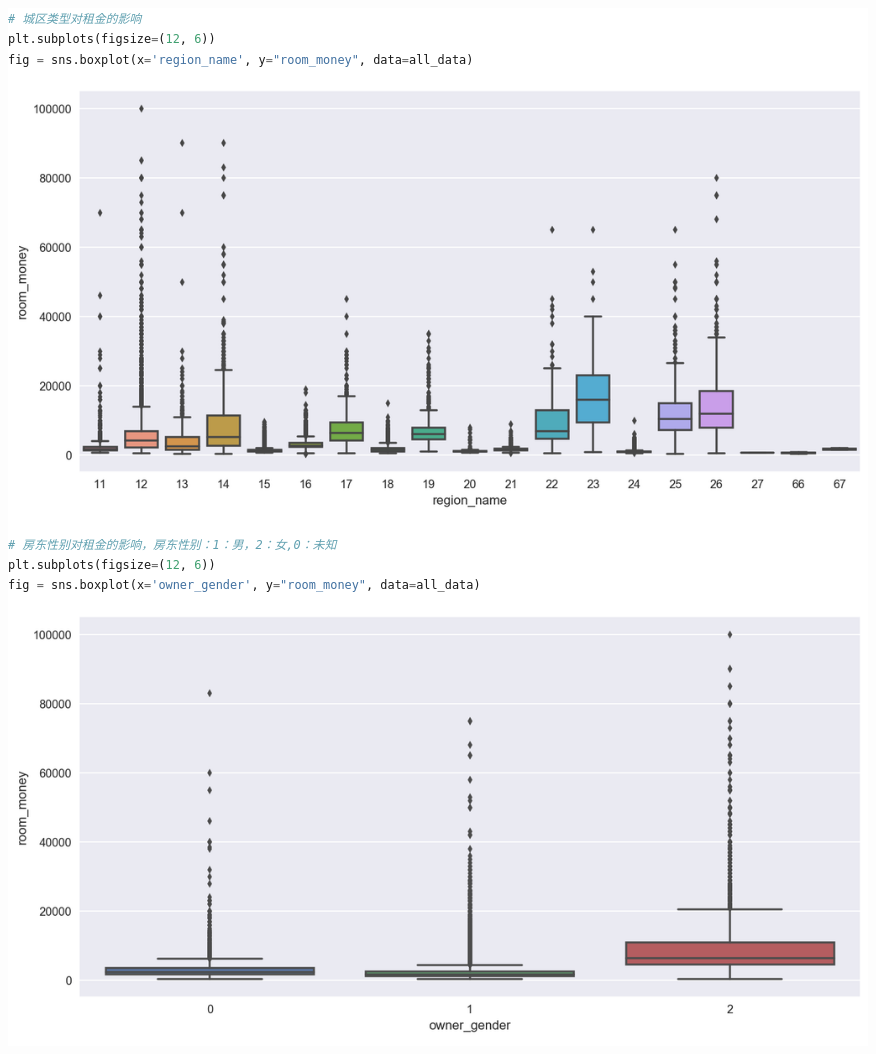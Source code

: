```python
# 城区类型对租金的影响
plt.subplots(figsize=(12, 6))
fig = sns.boxplot(x='region_name', y="room_money", data=all_data)
```


![png](output_14_0.png)



```python
# 房东性别对租金的影响，房东性别：1：男，2：女,0：未知
plt.subplots(figsize=(12, 6))
fig = sns.boxplot(x='owner_gender', y="room_money", data=all_data)
```


![png](output_15_0.png)
